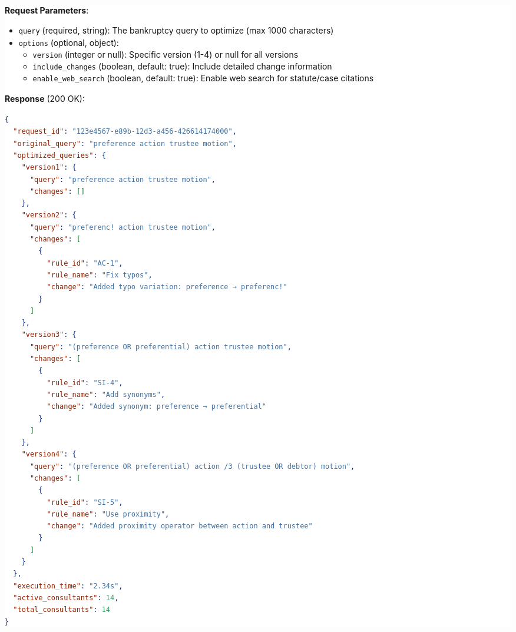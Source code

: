 **Request Parameters**:
- `query` (required, string): The bankruptcy query to optimize (max 1000 characters)
- `options` (optional, object):
  - `version` (integer or null): Specific version (1-4) or null for all versions
  - `include_changes` (boolean, default: true): Include detailed change information
  - `enable_web_search` (boolean, default: true): Enable web search for statute/case citations

**Response** (200 OK):
```json
{
  "request_id": "123e4567-e89b-12d3-a456-426614174000",
  "original_query": "preference action trustee motion",
  "optimized_queries": {
    "version1": {
      "query": "preference action trustee motion",
      "changes": []
    },
    "version2": {
      "query": "preferenc! action trustee motion",
      "changes": [
        {
          "rule_id": "AC-1",
          "rule_name": "Fix typos",
          "change": "Added typo variation: preference → preferenc!"
        }
      ]
    },
    "version3": {
      "query": "(preference OR preferential) action trustee motion",
      "changes": [
        {
          "rule_id": "SI-4",
          "rule_name": "Add synonyms",
          "change": "Added synonym: preference → preferential"
        }
      ]
    },
    "version4": {
      "query": "(preference OR preferential) action /3 (trustee OR debtor) motion",
      "changes": [
        {
          "rule_id": "SI-5",
          "rule_name": "Use proximity",
          "change": "Added proximity operator between action and trustee"
        }
      ]
    }
  },
  "execution_time": "2.34s",
  "active_consultants": 14,
  "total_consultants": 14
}
```
